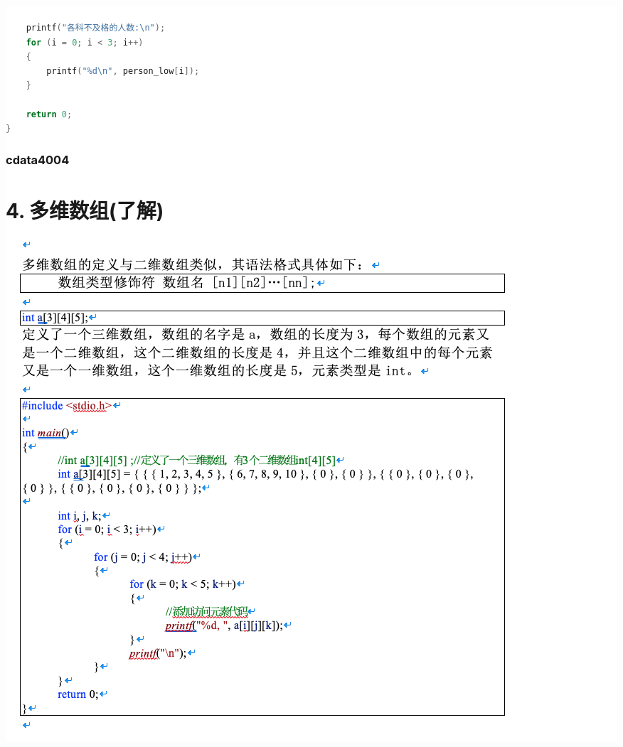 ```c
		
	printf("各科不及格的人数:\n");
	for (i = 0; i < 3; i++)
	{
		printf("%d\n", person_low[i]);
	}
		
	return 0;
}


```

### cdata4004
# 4. 多维数组(了解)


![c4006](images/c4006.png)
